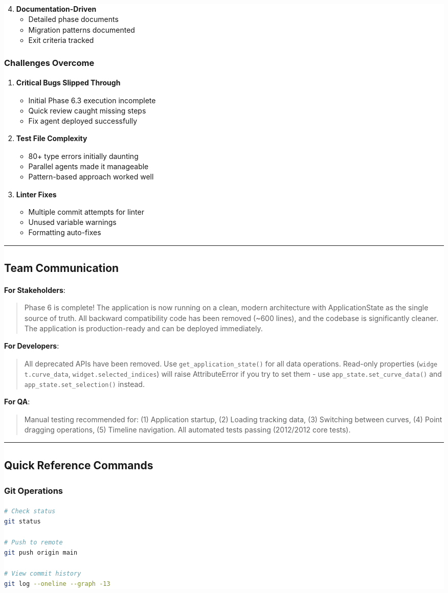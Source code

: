 4. **Documentation-Driven**
   - Detailed phase documents
   - Migration patterns documented
   - Exit criteria tracked

### Challenges Overcome

1. **Critical Bugs Slipped Through**
   - Initial Phase 6.3 execution incomplete
   - Quick review caught missing steps
   - Fix agent deployed successfully

2. **Test File Complexity**
   - 80+ type errors initially daunting
   - Parallel agents made it manageable
   - Pattern-based approach worked well

3. **Linter Fixes**
   - Multiple commit attempts for linter
   - Unused variable warnings
   - Formatting auto-fixes

---

## Team Communication

**For Stakeholders**:
> Phase 6 is complete! The application is now running on a clean, modern architecture with ApplicationState as the single source of truth. All backward compatibility code has been removed (~600 lines), and the codebase is significantly cleaner. The application is production-ready and can be deployed immediately.

**For Developers**:
> All deprecated APIs have been removed. Use `get_application_state()` for all data operations. Read-only properties (`widget.curve_data`, `widget.selected_indices`) will raise AttributeError if you try to set them - use `app_state.set_curve_data()` and `app_state.set_selection()` instead.

**For QA**:
> Manual testing recommended for: (1) Application startup, (2) Loading tracking data, (3) Switching between curves, (4) Point dragging operations, (5) Timeline navigation. All automated tests passing (2012/2012 core tests).

---

## Quick Reference Commands

### Git Operations
```bash
# Check status
git status

# Push to remote
git push origin main

# View commit history
git log --oneline --graph -13
```
